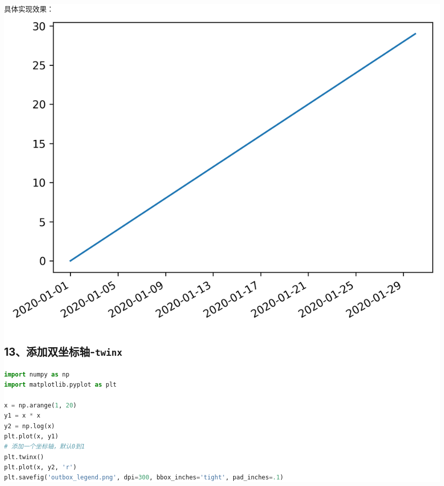 具体实现效果：<br />![outbox_legend.png](./img/1622604113652-c3310c46-e797-477f-a86a-e5439235b034.png)
<a name="zR2UR"></a>
## 13、添加双坐标轴-`twinx`
```python
import numpy as np
import matplotlib.pyplot as plt

x = np.arange(1, 20)
y1 = x * x
y2 = np.log(x)
plt.plot(x, y1)
# 添加一个坐标轴，默认0到1
plt.twinx()
plt.plot(x, y2, 'r')
plt.savefig('outbox_legend.png', dpi=300, bbox_inches='tight', pad_inches=.1)
```